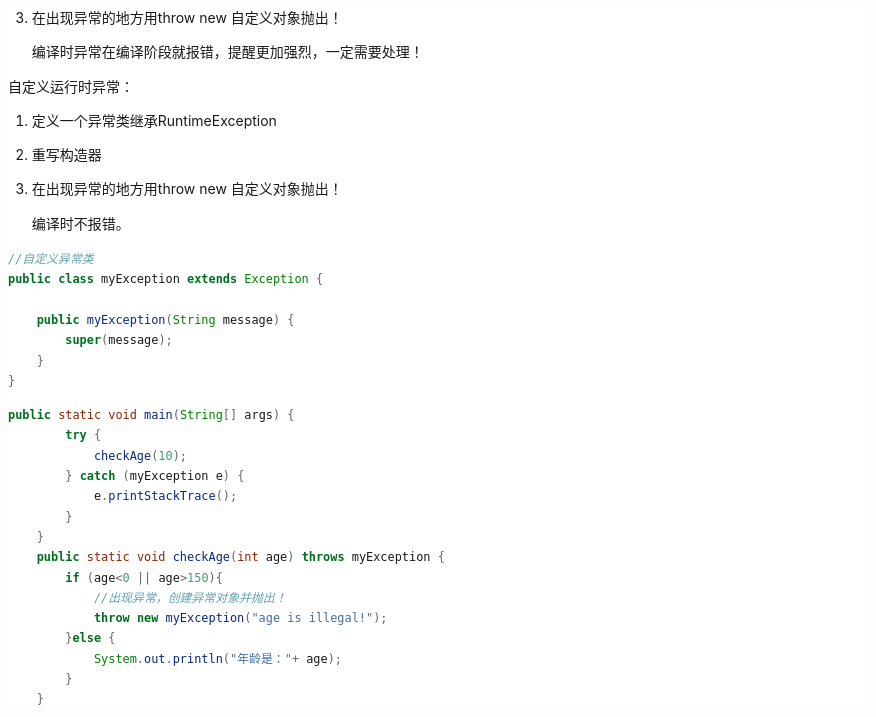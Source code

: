 3. 在出现异常的地方用throw new 自定义对象抛出！

   编译时异常在编译阶段就报错，提醒更加强烈，一定需要处理！

自定义运行时异常：

1. 定义一个异常类继承RuntimeException

2. 重写构造器

3. 在出现异常的地方用throw new 自定义对象抛出！

   编译时不报错。

   

```java
//自定义异常类
public class myException extends Exception {

    public myException(String message) {
        super(message);
    }
}

```

```java
public static void main(String[] args) {
        try {
            checkAge(10);
        } catch (myException e) {
            e.printStackTrace();
        }
    }
    public static void checkAge(int age) throws myException {
        if (age<0 || age>150){
            //出现异常，创建异常对象并抛出！
            throw new myException("age is illegal!");
        }else {
            System.out.println("年龄是："+ age);
        }
    }
```


